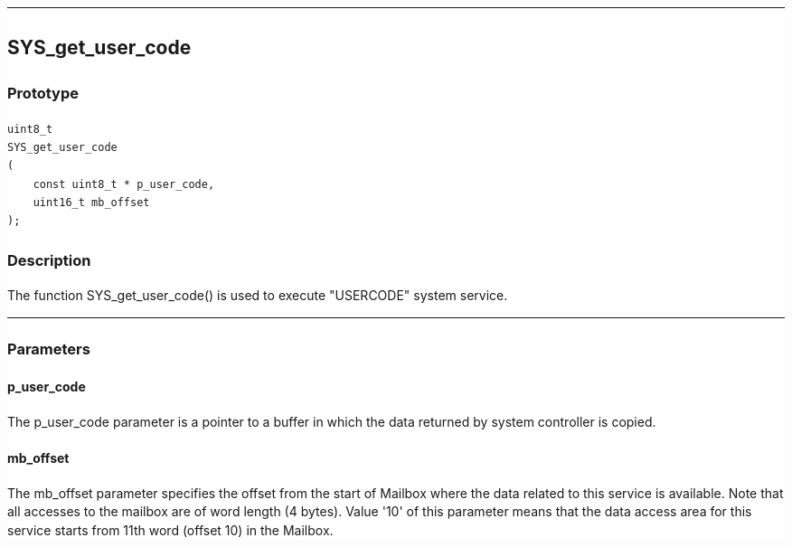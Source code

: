 </div>


 -------------------------------- 
<a name="sysgetusercode"></a>
## SYS_get_user_code
<a name="prototype"></a>
### Prototype 

<div id="Functions$SYS_get_user_code$prototype" data-type="code">

    uint8_t
    SYS_get_user_code
    (
        const uint8_t * p_user_code,
        uint16_t mb_offset
    );


</div>

<a name="description"></a>
### Description

<div id="Functions$SYS_get_user_code$description" data-type="text">

The function SYS_get_user_code() is used to execute "USERCODE" system service.

</div>


 --------------------------- 

<a name="parameters"></a>
### Parameters
#### p_user_code
<div id="Functions$SYS_get_user_code$description$parameters$p_user_code" data-type="text" data-name="p_user_code">

The p_user_code parameter is a pointer to a buffer in which the data returned by
system controller is copied.


</div>

#### mb_offset
<div id="Functions$SYS_get_user_code$description$parameters$mb_offset" data-type="text" data-name="mb_offset">

The mb_offset parameter specifies the offset from the start of Mailbox where the
data related to this service is available. Note that all accesses to the mailbox
are of word length (4 bytes). Value '10' of this parameter means that the data
access area for this service starts from 11th word (offset 10) in the Mailbox.


</div>
